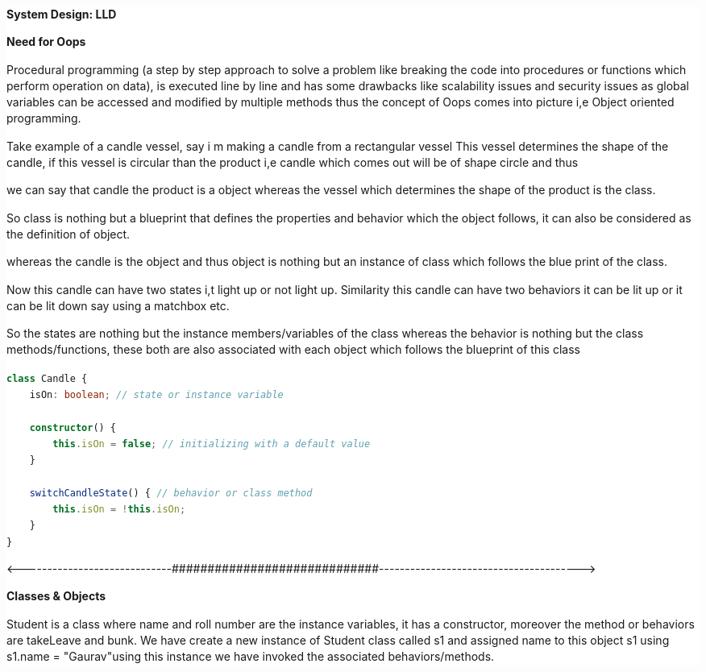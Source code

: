 **System Design: LLD**


**Need for Oops**

Procedural programming (a step by step approach to solve a problem like breaking the code into
procedures or functions which perform operation on data), is executed line by line and has some drawbacks 
like scalability issues and security issues as global variables can be accessed and modified by multiple 
methods thus the concept of Oops comes into picture i,e Object oriented programming.

Take example of a candle vessel, say i m making a candle from a rectangular vessel
This vessel determines the shape of the candle, if this vessel is circular than the product i,e candle
which comes out will be of shape circle and thus

we can say that candle the product is a object whereas the vessel which determines the shape
of the product is the class.

So class is nothing but a blueprint that defines the properties and behavior which the object follows, it can also
be considered as the definition of object.

whereas the candle is the object and thus object is nothing but an instance of class which follows the blue print of the class.

Now this candle can have two states i,t light up or not light up.
Similarity this candle can have two behaviors it can be lit up or it can be lit down say using a matchbox etc.

So the states are nothing but the instance members/variables of the class whereas the behavior is nothing
but the class methods/functions, these both are also associated with each object which follows the blueprint of 
this class 


```typescript
class Candle {
    isOn: boolean; // state or instance variable

    constructor() {
        this.isOn = false; // initializing with a default value
    }

    switchCandleState() { // behavior or class method
        this.isOn = !this.isOn;
    }
}
```

<-----------------------------#############################--------------------------------------->

**Classes & Objects**

Student is a class where name and roll number are the instance variables,
it has a constructor, moreover the method or behaviors are takeLeave and bunk.
We have create a new instance of Student class called s1 and assigned name to this
object s1 using s1.name = "Gaurav"using this instance we have invoked the associated behaviors/methods.
